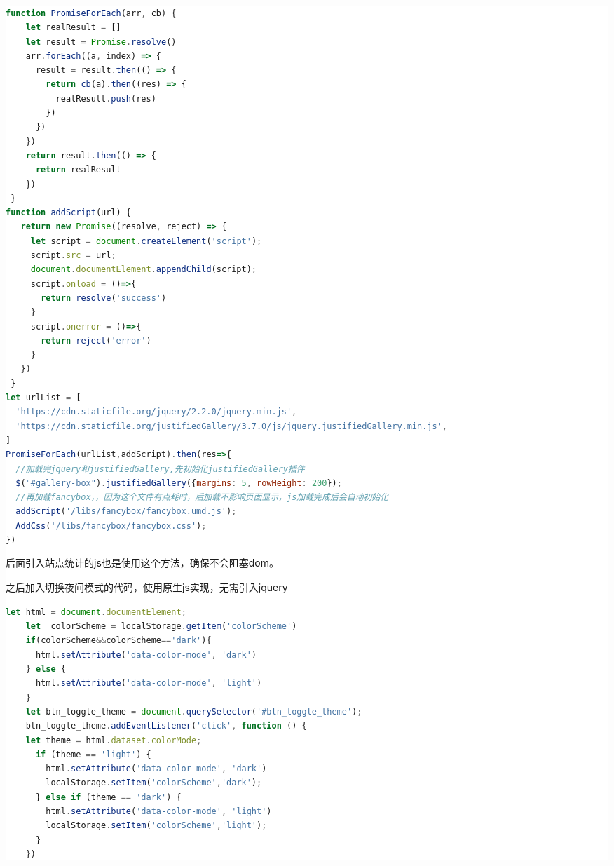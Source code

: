 ```js
function PromiseForEach(arr, cb) {
    let realResult = []
    let result = Promise.resolve()
    arr.forEach((a, index) => {
      result = result.then(() => {
        return cb(a).then((res) => {
          realResult.push(res)
        })
      })
    })
    return result.then(() => {
      return realResult
    })
 }
function addScript(url) {
   return new Promise((resolve, reject) => {
     let script = document.createElement('script');
     script.src = url;
     document.documentElement.appendChild(script);
     script.onload = ()=>{
       return resolve('success')
     }
     script.onerror = ()=>{
       return reject('error')
     }
   })
 }
let urlList = [
  'https://cdn.staticfile.org/jquery/2.2.0/jquery.min.js',
  'https://cdn.staticfile.org/justifiedGallery/3.7.0/js/jquery.justifiedGallery.min.js',
]
PromiseForEach(urlList,addScript).then(res=>{
  //加载完jquery和justifiedGallery,先初始化justifiedGallery插件
  $("#gallery-box").justifiedGallery({margins: 5, rowHeight: 200});
  //再加载fancybox，，因为这个文件有点耗时，后加载不影响页面显示，js加载完成后会自动初始化
  addScript('/libs/fancybox/fancybox.umd.js');
  AddCss('/libs/fancybox/fancybox.css');
})

```
后面引入站点统计的js也是使用这个方法，确保不会阻塞dom。

之后加入切换夜间模式的代码，使用原生js实现，无需引入jquery
```js
let html = document.documentElement;
    let  colorScheme = localStorage.getItem('colorScheme')
    if(colorScheme&&colorScheme=='dark'){
      html.setAttribute('data-color-mode', 'dark')
    } else {
      html.setAttribute('data-color-mode', 'light')
    }
    let btn_toggle_theme = document.querySelector('#btn_toggle_theme');
    btn_toggle_theme.addEventListener('click', function () {
    let theme = html.dataset.colorMode;
      if (theme == 'light') {
        html.setAttribute('data-color-mode', 'dark')
        localStorage.setItem('colorScheme','dark');
      } else if (theme == 'dark') {
        html.setAttribute('data-color-mode', 'light')
        localStorage.setItem('colorScheme','light');
      }
    })
```

